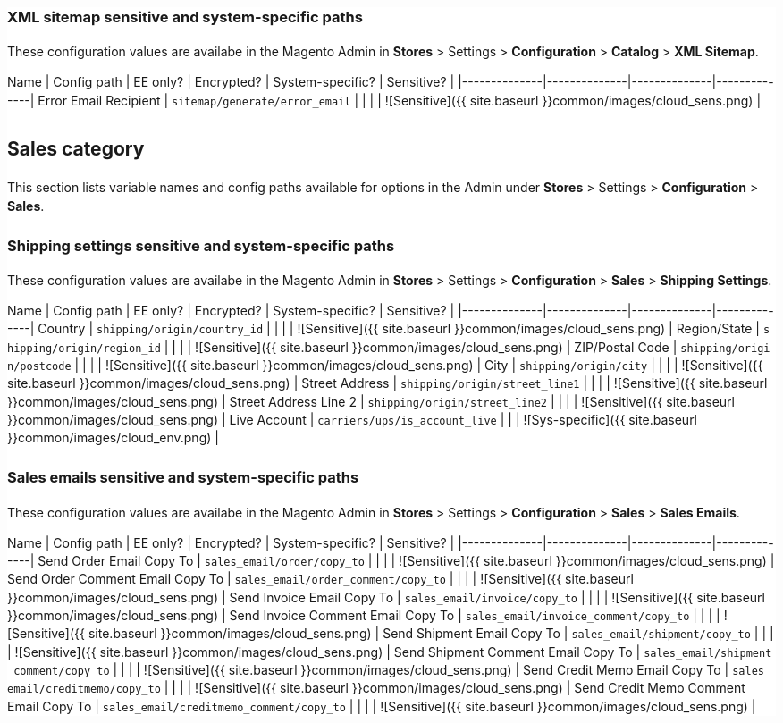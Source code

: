 ### XML sitemap sensitive and system-specific paths
These configuration values are availabe in the Magento Admin in **Stores** > Settings > **Configuration** > **Catalog** > **XML Sitemap**.

Name  | Config path | EE only? | Encrypted? | System-specific? | Sensitive? |
|--------------|--------------|--------------|--------------|
Error Email Recipient | `sitemap/generate/error_email` |  | | | ![Sensitive]({{ site.baseurl }}common/images/cloud_sens.png) |

## Sales category
This section lists variable names and config paths available for options in the Admin under **Stores** > Settings > **Configuration** > **Sales**.

### Shipping settings sensitive and system-specific paths
These configuration values are availabe in the Magento Admin in **Stores** > Settings > **Configuration** > **Sales** > **Shipping Settings**.

Name  | Config path | EE only? | Encrypted? | System-specific? | Sensitive? |
|--------------|--------------|--------------|--------------|
Country | `shipping/origin/country_id` |  | | | ![Sensitive]({{ site.baseurl }}common/images/cloud_sens.png) |
Region/State | `shipping/origin/region_id` |  | | | ![Sensitive]({{ site.baseurl }}common/images/cloud_sens.png) |
ZIP/Postal Code | `shipping/origin/postcode` |  | | | ![Sensitive]({{ site.baseurl }}common/images/cloud_sens.png) |
City | `shipping/origin/city` |  | | | ![Sensitive]({{ site.baseurl }}common/images/cloud_sens.png) | 
Street Address | `shipping/origin/street_line1` |  | | | ![Sensitive]({{ site.baseurl }}common/images/cloud_sens.png) |
Street Address Line 2 | `shipping/origin/street_line2` |  | | | ![Sensitive]({{ site.baseurl }}common/images/cloud_sens.png) |
Live Account | `carriers/ups/is_account_live` |  | | ![Sys-specific]({{ site.baseurl }}common/images/cloud_env.png) |


### Sales emails sensitive and system-specific paths
These configuration values are availabe in the Magento Admin in **Stores** > Settings > **Configuration** > **Sales** > **Sales Emails**.

Name  | Config path | EE only? | Encrypted? | System-specific? | Sensitive? |
|--------------|--------------|--------------|--------------|
Send Order Email Copy To | `sales_email/order/copy_to` |  | | | ![Sensitive]({{ site.baseurl }}common/images/cloud_sens.png) |
Send Order Comment Email Copy To | `sales_email/order_comment/copy_to` |  | | | ![Sensitive]({{ site.baseurl }}common/images/cloud_sens.png) |
Send Invoice Email Copy To | `sales_email/invoice/copy_to` |  | | | ![Sensitive]({{ site.baseurl }}common/images/cloud_sens.png) |
Send Invoice Comment Email Copy To | `sales_email/invoice_comment/copy_to` |  | | | ![Sensitive]({{ site.baseurl }}common/images/cloud_sens.png) |
Send Shipment Email Copy To | `sales_email/shipment/copy_to` |  | | | ![Sensitive]({{ site.baseurl }}common/images/cloud_sens.png) |
Send Shipment Comment Email Copy To | `sales_email/shipment_comment/copy_to` |  | | | ![Sensitive]({{ site.baseurl }}common/images/cloud_sens.png) |
Send Credit Memo Email Copy To | `sales_email/creditmemo/copy_to` |  | | | ![Sensitive]({{ site.baseurl }}common/images/cloud_sens.png) |
Send Credit Memo Comment Email Copy To | `sales_email/creditmemo_comment/copy_to` |  | | | ![Sensitive]({{ site.baseurl }}common/images/cloud_sens.png) |
